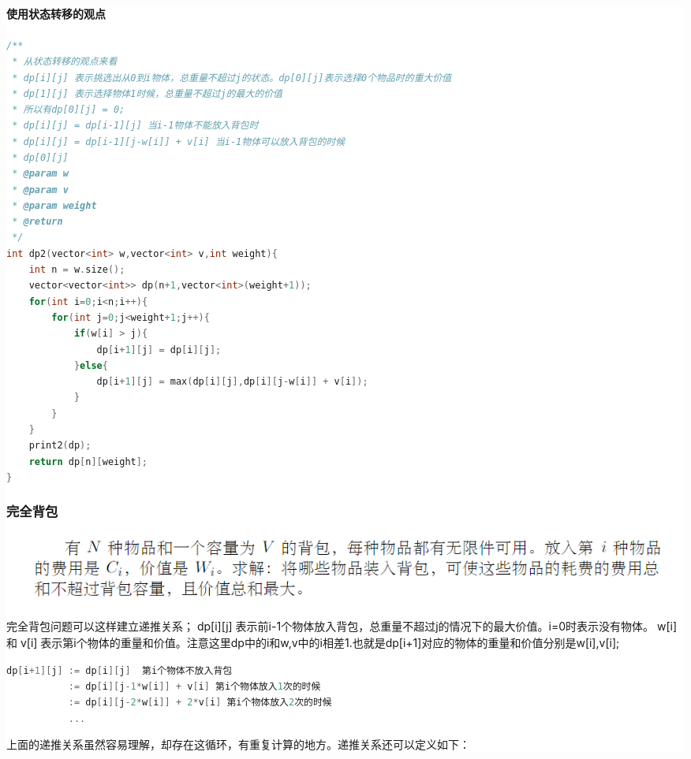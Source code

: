 #### 使用状态转移的观点

```c
/**
 * 从状态转移的观点来看
 * dp[i][j] 表示挑选出从0到i物体，总重量不超过j的状态。dp[0][j]表示选择0个物品时的重大价值
 * dp[1][j] 表示选择物体1时候，总重量不超过j的最大的价值
 * 所以有dp[0][j] = 0;
 * dp[i][j] = dp[i-1][j] 当i-1物体不能放入背包时
 * dp[i][j] = dp[i-1][j-w[i]] + v[i] 当i-1物体可以放入背包的时候
 * dp[0][j]
 * @param w
 * @param v
 * @param weight
 * @return
 */
int dp2(vector<int> w,vector<int> v,int weight){
    int n = w.size();
    vector<vector<int>> dp(n+1,vector<int>(weight+1));
    for(int i=0;i<n;i++){
        for(int j=0;j<weight+1;j++){
            if(w[i] > j){
                dp[i+1][j] = dp[i][j];
            }else{
                dp[i+1][j] = max(dp[i][j],dp[i][j-w[i]] + v[i]);
            }
        }
    }
    print2(dp);
    return dp[n][weight];
}
```
### 完全背包

![QQ截图20170406095153.png](img/20170406095153.png)

完全背包问题可以这样建立递推关系；
dp[i][j] 表示前i-1个物体放入背包，总重量不超过j的情况下的最大价值。i=0时表示没有物体。
w[i] 和 v[i] 表示第i个物体的重量和价值。注意这里dp中的i和w,v中的i相差1.也就是dp[i+1]对应的物体的重量和价值分别是w[i],v[i];
```C
dp[i+1][j] := dp[i][j]  第i个物体不放入背包
           := dp[i][j-1*w[i]] + v[i] 第i个物体放入1次的时候
		   := dp[i][j-2*w[i]] + 2*v[i] 第i个物体放入2次的时候
		   ...

```
上面的递推关系虽然容易理解，却存在这循环，有重复计算的地方。递推关系还可以定义如下：
